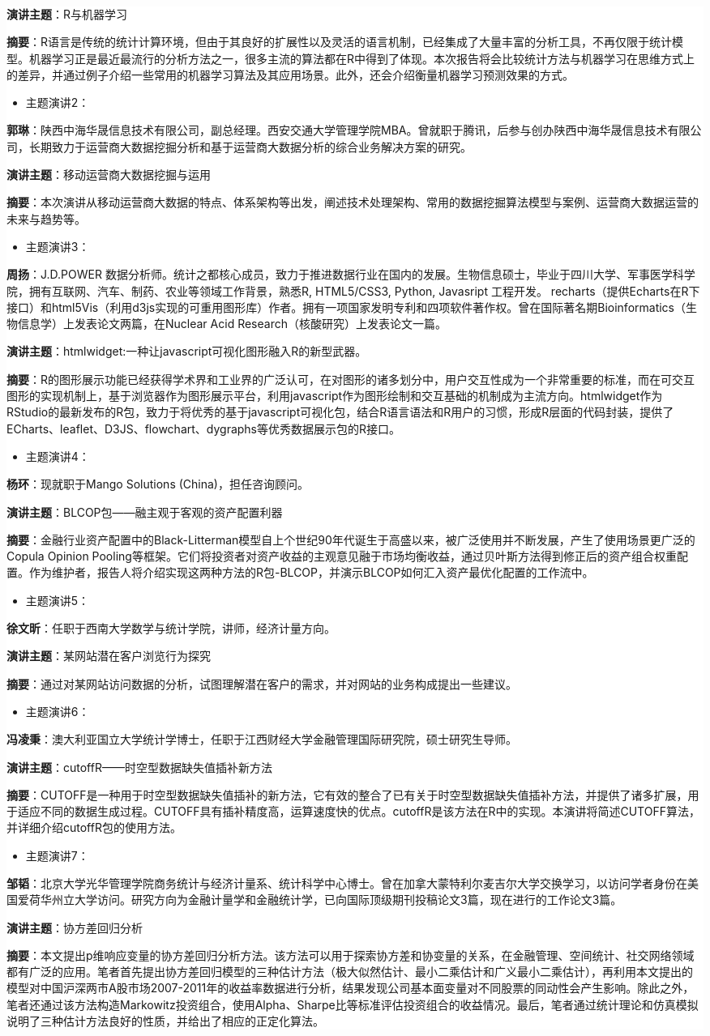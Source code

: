 **演讲主题**：R与机器学习

**摘要**：R语言是传统的统计计算环境，但由于其良好的扩展性以及灵活的语言机制，已经集成了大量丰富的分析工具，不再仅限于统计模型。机器学习正是最近最流行的分析方法之一，很多主流的算法都在R中得到了体现。本次报告将会比较统计方法与机器学习在思维方式上的差异，并通过例子介绍一些常用的机器学习算法及其应用场景。此外，还会介绍衡量机器学习预测效果的方式。

  * 主题演讲2：

**郭琳**：陕西中海华晟信息技术有限公司，副总经理。西安交通大学管理学院MBA。曾就职于腾讯，后参与创办陕西中海华晟信息技术有限公司，长期致力于运营商大数据挖掘分析和基于运营商大数据分析的综合业务解决方案的研究。

**演讲主题**：移动运营商大数据挖掘与运用

**摘要**：本次演讲从移动运营商大数据的特点、体系架构等出发，阐述技术处理架构、常用的数据挖掘算法模型与案例、运营商大数据运营的未来与趋势等。

  * 主题演讲3：

**周扬**：J.D.POWER 数据分析师。统计之都核心成员，致力于推进数据行业在国内的发展。生物信息硕士，毕业于四川大学、军事医学科学院，拥有互联网、汽车、制药、农业等领域工作背景，熟悉R, HTML5/CSS3, Python, Javasript 工程开发。 recharts（提供Echarts在R下接口）和html5Vis（利用d3js实现的可重用图形库）作者。拥有一项国家发明专利和四项软件著作权。曾在国际著名期Bioinformatics（生物信息学）上发表论文两篇，在Nuclear Acid Research（核酸研究）上发表论文一篇。

**演讲主题**：htmlwidget:一种让javascript可视化图形融入R的新型武器。

**摘要**：R的图形展示功能已经获得学术界和工业界的广泛认可，在对图形的诸多划分中，用户交互性成为一个非常重要的标准，而在可交互图形的实现机制上，基于浏览器作为图形展示平台，利用javascript作为图形绘制和交互基础的机制成为主流方向。htmlwidget作为RStudio的最新发布的R包，致力于将优秀的基于javascript可视化包，结合R语言语法和R用户的习惯，形成R层面的代码封装，提供了ECharts、leaflet、D3JS、flowchart、dygraphs等优秀数据展示包的R接口。

  * 主题演讲4：

**杨环**：现就职于Mango Solutions (China)，担任咨询顾问。

**演讲主题**：BLCOP包——融主观于客观的资产配置利器

**摘要**：金融行业资产配置中的Black-Litterman模型自上个世纪90年代诞生于高盛以来，被广泛使用并不断发展，产生了使用场景更广泛的Copula Opinion Pooling等框架。它们将投资者对资产收益的主观意见融于市场均衡收益，通过贝叶斯方法得到修正后的资产组合权重配置。作为维护者，报告人将介绍实现这两种方法的R包-BLCOP，并演示BLCOP如何汇入资产最优化配置的工作流中。

  * 主题演讲5：

**徐文昕**：任职于西南大学数学与统计学院，讲师，经济计量方向。

**演讲主题**：某网站潜在客户浏览行为探究

**摘要**：通过对某网站访问数据的分析，试图理解潜在客户的需求，并对网站的业务构成提出一些建议。

  * 主题演讲6：

**冯凌秉**：澳大利亚国立大学统计学博士，任职于江西财经大学金融管理国际研究院，硕士研究生导师。

**演讲主题**：cutoffR——时空型数据缺失值插补新方法

**摘要**：CUTOFF是一种用于时空型数据缺失值插补的新方法，它有效的整合了已有关于时空型数据缺失值插补方法，并提供了诸多扩展，用于适应不同的数据生成过程。CUTOFF具有插补精度高，运算速度快的优点。cutoffR是该方法在R中的实现。本演讲将简述CUTOFF算法，并详细介绍cutoffR包的使用方法。

  * 主题演讲7：

**邹韬**：北京大学光华管理学院商务统计与经济计量系、统计科学中心博士。曾在加拿大蒙特利尔麦吉尔大学交换学习，以访问学者身份在美国爱荷华州立大学访问。研究方向为金融计量学和金融统计学，已向国际顶级期刊投稿论文3篇，现在进行的工作论文3篇。

**演讲主题**：协方差回归分析

**摘要**：本文提出p维响应变量的协方差回归分析方法。该方法可以用于探索协方差和协变量的关系，在金融管理、空间统计、社交网络领域都有广泛的应用。笔者首先提出协方差回归模型的三种估计方法（极大似然估计、最小二乘估计和广义最小二乘估计），再利用本文提出的模型对中国沪深两市A股市场2007-2011年的收益率数据进行分析，结果发现公司基本面变量对不同股票的同动性会产生影响。除此之外，笔者还通过该方法构造Markowitz投资组合，使用Alpha、Sharpe比等标准评估投资组合的收益情况。最后，笔者通过统计理论和仿真模拟说明了三种估计方法良好的性质，并给出了相应的正定化算法。
